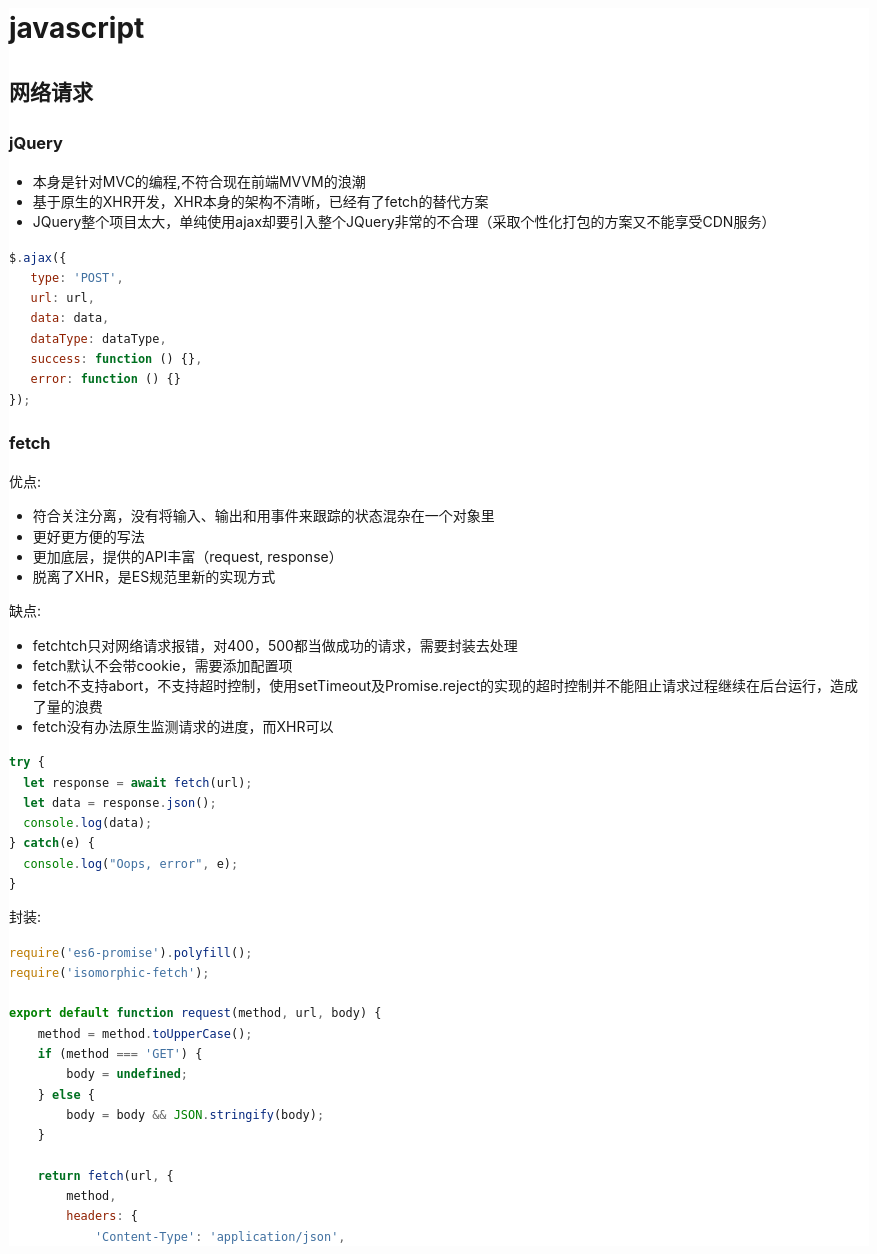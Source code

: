 
# javascript

## 网络请求

### jQuery

- 本身是针对MVC的编程,不符合现在前端MVVM的浪潮
- 基于原生的XHR开发，XHR本身的架构不清晰，已经有了fetch的替代方案
- JQuery整个项目太大，单纯使用ajax却要引入整个JQuery非常的不合理（采取个性化打包的方案又不能享受CDN服务）

```js
$.ajax({
   type: 'POST',
   url: url,
   data: data,
   dataType: dataType,
   success: function () {},
   error: function () {}
});
```


### fetch

优点:

- 符合关注分离，没有将输入、输出和用事件来跟踪的状态混杂在一个对象里
- 更好更方便的写法
- 更加底层，提供的API丰富（request, response）
- 脱离了XHR，是ES规范里新的实现方式

缺点:

- fetchtch只对网络请求报错，对400，500都当做成功的请求，需要封装去处理
- fetch默认不会带cookie，需要添加配置项
- fetch不支持abort，不支持超时控制，使用setTimeout及Promise.reject的实现的超时控制并不能阻止请求过程继续在后台运行，造成了量的浪费
- fetch没有办法原生监测请求的进度，而XHR可以

```js
try {
  let response = await fetch(url);
  let data = response.json();
  console.log(data);
} catch(e) {
  console.log("Oops, error", e);
}
```

封装:

```js
require('es6-promise').polyfill();
require('isomorphic-fetch');

export default function request(method, url, body) {
    method = method.toUpperCase();
    if (method === 'GET') {
        body = undefined;
    } else {
        body = body && JSON.stringify(body);
    }

    return fetch(url, {
        method,
        headers: {
            'Content-Type': 'application/json',
```